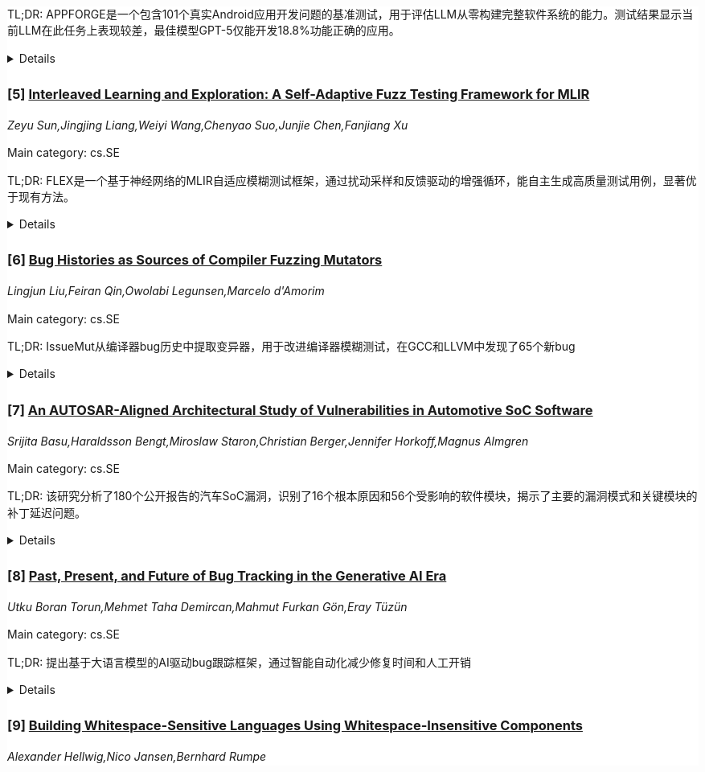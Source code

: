 TL;DR: APPFORGE是一个包含101个真实Android应用开发问题的基准测试，用于评估LLM从零构建完整软件系统的能力。测试结果显示当前LLM在此任务上表现较差，最佳模型GPT-5仅能开发18.8%功能正确的应用。


<details><summary>Details</summary></details>


### [5] [Interleaved Learning and Exploration: A Self-Adaptive Fuzz Testing Framework for MLIR](https://arxiv.org/abs/2510.07815)
*Zeyu Sun,Jingjing Liang,Weiyi Wang,Chenyao Suo,Junjie Chen,Fanjiang Xu*

Main category: cs.SE

TL;DR: FLEX是一个基于神经网络的MLIR自适应模糊测试框架，通过扰动采样和反馈驱动的增强循环，能自主生成高质量测试用例，显著优于现有方法。


<details><summary>Details</summary></details>


### [6] [Bug Histories as Sources of Compiler Fuzzing Mutators](https://arxiv.org/abs/2510.07834)
*Lingjun Liu,Feiran Qin,Owolabi Legunsen,Marcelo d'Amorim*

Main category: cs.SE

TL;DR: IssueMut从编译器bug历史中提取变异器，用于改进编译器模糊测试，在GCC和LLVM中发现了65个新bug


<details><summary>Details</summary></details>


### [7] [An AUTOSAR-Aligned Architectural Study of Vulnerabilities in Automotive SoC Software](https://arxiv.org/abs/2510.07941)
*Srijita Basu,Haraldsson Bengt,Miroslaw Staron,Christian Berger,Jennifer Horkoff,Magnus Almgren*

Main category: cs.SE

TL;DR: 该研究分析了180个公开报告的汽车SoC漏洞，识别了16个根本原因和56个受影响的软件模块，揭示了主要的漏洞模式和关键模块的补丁延迟问题。


<details><summary>Details</summary></details>


### [8] [Past, Present, and Future of Bug Tracking in the Generative AI Era](https://arxiv.org/abs/2510.08005)
*Utku Boran Torun,Mehmet Taha Demircan,Mahmut Furkan Gön,Eray Tüzün*

Main category: cs.SE

TL;DR: 提出基于大语言模型的AI驱动bug跟踪框架，通过智能自动化减少修复时间和人工开销


<details><summary>Details</summary></details>


### [9] [Building Whitespace-Sensitive Languages Using Whitespace-Insensitive Components](https://arxiv.org/abs/2510.08200)
*Alexander Hellwig,Nico Jansen,Bernhard Rumpe*
